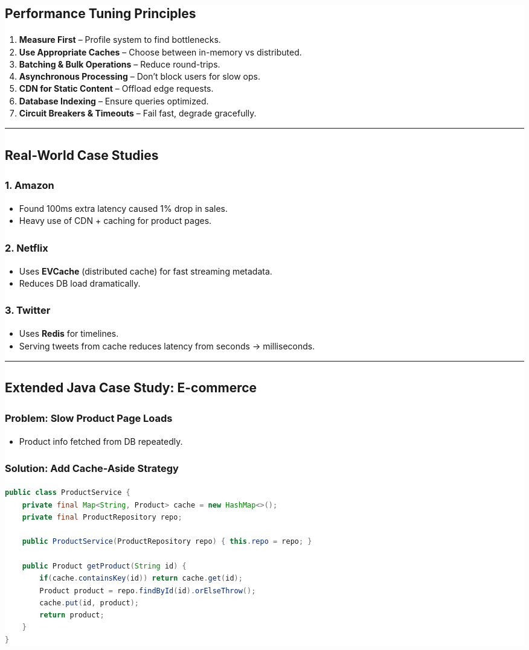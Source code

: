 
## Performance Tuning Principles

1. **Measure First** – Profile system to find bottlenecks.  
2. **Use Appropriate Caches** – Choose between in-memory vs distributed.  
3. **Batching & Bulk Operations** – Reduce round-trips.  
4. **Asynchronous Processing** – Don’t block users for slow ops.  
5. **CDN for Static Content** – Offload edge requests.  
6. **Database Indexing** – Ensure queries optimized.  
7. **Circuit Breakers & Timeouts** – Fail fast, degrade gracefully.  

---

## Real-World Case Studies

### 1. Amazon
- Found 100ms extra latency caused 1% drop in sales.  
- Heavy use of CDN + caching for product pages.  

### 2. Netflix
- Uses **EVCache** (distributed cache) for fast streaming metadata.  
- Reduces DB load dramatically.  

### 3. Twitter
- Uses **Redis** for timelines.  
- Serving tweets from cache reduces latency from seconds → milliseconds.  

---

## Extended Java Case Study: E-commerce

### Problem: Slow Product Page Loads
- Product info fetched from DB repeatedly.  

### Solution: Add Cache-Aside Strategy
```java
public class ProductService {
    private final Map<String, Product> cache = new HashMap<>();
    private final ProductRepository repo;

    public ProductService(ProductRepository repo) { this.repo = repo; }

    public Product getProduct(String id) {
        if(cache.containsKey(id)) return cache.get(id);
        Product product = repo.findById(id).orElseThrow();
        cache.put(id, product);
        return product;
    }
}
```
